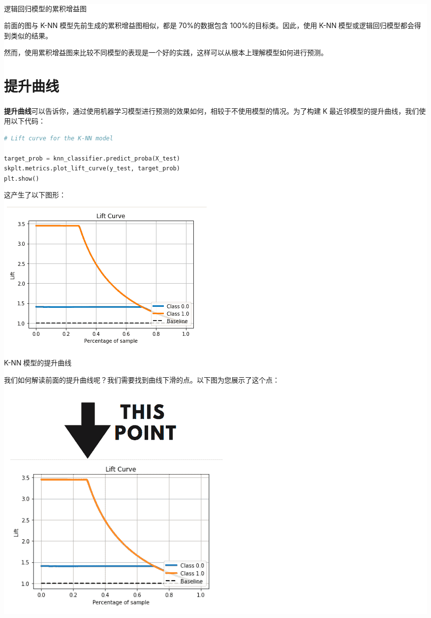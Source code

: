 逻辑回归模型的累积增益图

前面的图与 K-NN 模型先前生成的累积增益图相似，都是 70%的数据包含 100%的目标类。因此，使用 K-NN 模型或逻辑回归模型都会得到类似的结果。

然而，使用累积增益图来比较不同模型的表现是一个好的实践，这样可以从根本上理解模型如何进行预测。

# 提升曲线

**提升曲线**可以告诉你，通过使用机器学习模型进行预测的效果如何，相较于不使用模型的情况。为了构建 K 最近邻模型的提升曲线，我们使用以下代码：

```py
# Lift curve for the K-NN model

target_prob = knn_classifier.predict_proba(X_test)
skplt.metrics.plot_lift_curve(y_test, target_prob)
plt.show()
```

这产生了以下图形：

![](img/cba26353-d293-4a22-9cae-f6e6315a92bd.png)

K-NN 模型的提升曲线

我们如何解读前面的提升曲线呢？我们需要找到曲线下滑的点。以下图为您展示了这个点：

![](img/94c581f3-70aa-49f6-8d32-298e88da3e6c.png)
